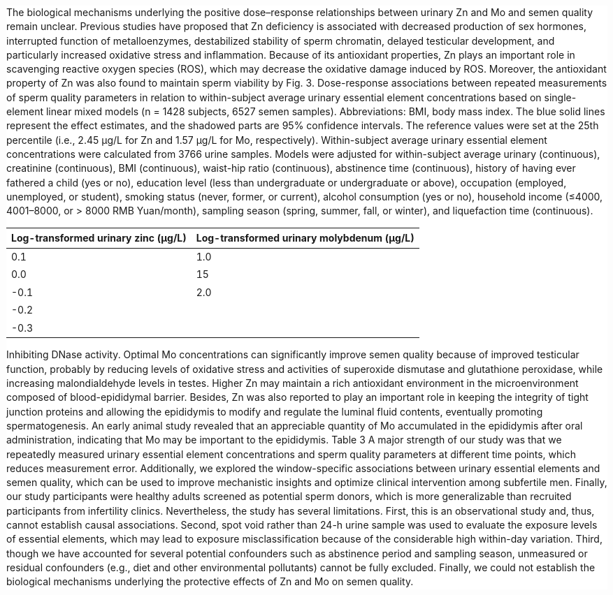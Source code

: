 The biological mechanisms underlying the positive dose–response relationships between urinary Zn and Mo and semen quality remain unclear. Previous studies have proposed that Zn deficiency is associated with decreased production of sex hormones, interrupted function of metalloenzymes, destabilized stability of sperm chromatin, delayed testicular development, and particularly increased oxidative stress and inflammation. Because of its antioxidant properties, Zn plays an important role in scavenging reactive oxygen species (ROS), which may decrease the oxidative damage induced by ROS. Moreover, the antioxidant property of Zn was also found to maintain sperm viability by Fig. 3. Dose-response associations between repeated measurements of sperm quality parameters in relation to within-subject average urinary essential element concentrations based on single-element linear mixed models (n = 1428 subjects, 6527 semen samples). Abbreviations: BMI, body mass index. The blue solid lines represent the effect estimates, and the shadowed parts are 95% confidence intervals. The reference values were set at the 25th percentile (i.e., 2.45 μg/L for Zn and 1.57 μg/L for Mo, respectively). Within-subject average urinary essential element concentrations were calculated from 3766 urine samples. Models were adjusted for within-subject average urinary (continuous), creatinine (continuous), BMI (continuous), waist-hip ratio (continuous), abstinence time (continuous), history of having ever fathered a child (yes or no), education level (less than undergraduate or undergraduate or above), occupation (employed, unemployed, or student), smoking status (never, former, or current), alcohol consumption (yes or no), household income (≤4000, 4001–8000, or > 8000 RMB Yuan/month), sampling season (spring, summer, fall, or winter), and liquefaction time (continuous).

| Log-transformed urinary zinc (μg/L) | Log-transformed urinary molybdenum (μg/L) |
|--------------------------------------|-------------------------------------------|
| 0.1                                  | 1.0                                       |
| 0.0                                  | 15                                        |
| -0.1                                 | 2.0                                       |
| -0.2                                 |                                           |
| -0.3                                 |                                           |

Inhibiting DNase activity. Optimal Mo concentrations can significantly improve semen quality because of improved testicular function, probably by reducing levels of oxidative stress and activities of superoxide dismutase and glutathione peroxidase, while increasing malondialdehyde levels in testes. Higher Zn may maintain a rich antioxidant environment in the microenvironment composed of blood-epididymal barrier. Besides, Zn was also reported to play an important role in keeping the integrity of tight junction proteins and allowing the epididymis to modify and regulate the luminal fluid contents, eventually promoting spermatogenesis. An early animal study revealed that an appreciable quantity of Mo accumulated in the epididymis after oral administration, indicating that Mo may be important to the epididymis. Table 3 A major strength of our study was that we repeatedly measured urinary essential element concentrations and sperm quality parameters at different time points, which reduces measurement error. Additionally, we explored the window-specific associations between urinary essential elements and semen quality, which can be used to improve mechanistic insights and optimize clinical intervention among subfertile men. Finally, our study participants were healthy adults screened as potential sperm donors, which is more generalizable than recruited participants from infertility clinics. Nevertheless, the study has several limitations. First, this is an observational study and, thus, cannot establish causal associations. Second, spot void rather than 24-h urine sample was used to evaluate the exposure levels of essential elements, which may lead to exposure misclassification because of the considerable high within-day variation. Third, though we have accounted for several potential confounders such as abstinence period and sampling season, unmeasured or residual confounders (e.g., diet and other environmental pollutants) cannot be fully excluded. Finally, we could not establish the biological mechanisms underlying the protective effects of Zn and Mo on semen quality.
